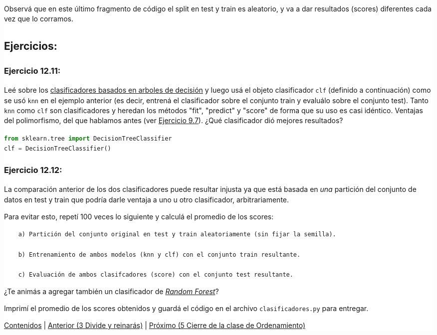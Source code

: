 Observá que en este último fragmento de código el split en test y train es aleatorio, y va a dar resultados (scores) diferentes cada vez que lo corramos.


## Ejercicios:

### Ejercicio 12.11: 
Leé sobre los [clasificadores basados en arboles de decisión](https://es.wikipedia.org/wiki/Aprendizaje_basado_en_%C3%A1rboles_de_decisi%C3%B3n) y luego usá el objeto clasificador `clf` (definido a continuación) como se usó `knn` en el ejemplo anterior (es decir, entrená el clasificador sobre el conjunto train y evaluálo sobre el conjunto test). Tanto `knn` como `clf` son clasificadores y heredan los métodos "fit", "predict" y "score" de forma que su uso es casi idéntico. Ventajas del polimorfismo, del que hablamos antes (ver [Ejercicio 9.7](../09_Clases_y_Objetos/03_Herencia.md#ejercicio-97-polimorfismo-en-acción)). ¿Qué clasificador dió mejores resultados?


```python
from sklearn.tree import DecisionTreeClassifier
clf = DecisionTreeClassifier()
```

### Ejercicio 12.12: 
La comparación anterior de los dos clasificadores puede resultar injusta ya que está basada en *una* partición del conjunto de datos en test y train que podría darle ventaja a uno u otro clasificador, arbitrariamente. 
    
Para evitar esto, repetí 100 veces lo siguiente y calculá el promedio de los scores:

        a) Partición del conjunto original en test y train aleatoriamente (sin fijar la semilla).
        
        b) Entrenamiento de ambos modelos (knn y clf) con el conjunto train resultante.
        
        c) Evaluación de ambos clasifcadores (score) con el conjunto test resultante.
        

¿Te animás a agregar también un clasificador de [_Random Forest_](https://scikit-learn.org/stable/modules/generated/sklearn.ensemble.RandomForestClassifier.html)?

Imprimí el promedio de los scores obtenidos y guardá el código en el archivo `clasificadores.py` para entregar.




[Contenidos](../Contenidos.md) \| [Anterior (3 Divide y reinarás)](03_Divide_and_Conquer.md) \| [Próximo (5 Cierre de la clase de Ordenamiento)](05_Cierre.md)

